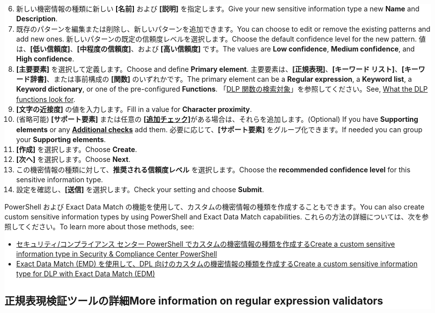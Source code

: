 6. <span data-ttu-id="b7206-175">新しい機密情報の種類に新しい **[名前]** および **[説明]** を指定します。</span><span class="sxs-lookup"><span data-stu-id="b7206-175">Give your new sensitive information type a new **Name** and **Description**.</span></span>
7. <span data-ttu-id="b7206-176">既存のパターンを編集または削除し、新しいパターンを追加できます。</span><span class="sxs-lookup"><span data-stu-id="b7206-176">You can choose to edit or remove the existing patterns and add new ones.</span></span> <span data-ttu-id="b7206-177">新しいパターンの既定の信頼度レベルを選択します。</span><span class="sxs-lookup"><span data-stu-id="b7206-177">Choose the default confidence level for the new pattern.</span></span> <span data-ttu-id="b7206-178">値は、**[低い信頼度]**、**[中程度の信頼度]**、および **[高い信頼度]** です。</span><span class="sxs-lookup"><span data-stu-id="b7206-178">The values are **Low confidence**, **Medium confidence**, and **High confidence**.</span></span>
8. <span data-ttu-id="b7206-179">**[主要要素]** を選択して定義します。</span><span class="sxs-lookup"><span data-stu-id="b7206-179">Choose and define **Primary element**.</span></span> <span data-ttu-id="b7206-180">主要要素は、**[正規表現]**、**[キーワード リスト]**、**[キーワード辞書]**、または事前構成の **[関数]** のいずれかです。</span><span class="sxs-lookup"><span data-stu-id="b7206-180">The primary element can be a **Regular expression**, a **Keyword list**, a **Keyword dictionary**, or one of the pre-configured **Functions**.</span></span> <span data-ttu-id="b7206-181">「[DLP 関数の検索対象](what-the-dlp-functions-look-for.md)」を参照してください。</span><span class="sxs-lookup"><span data-stu-id="b7206-181">See, [What the DLP functions look for](what-the-dlp-functions-look-for.md).</span></span>
9. <span data-ttu-id="b7206-182">**[文字の近接度]** の値を入力します。</span><span class="sxs-lookup"><span data-stu-id="b7206-182">Fill in a value for **Character proximity**.</span></span>
10. <span data-ttu-id="b7206-183">(省略可能) **[サポート要素]** または任意の [**[追加チェック]**](#more-information-on-additional-checks)がある場合は、それらを追加します。</span><span class="sxs-lookup"><span data-stu-id="b7206-183">(Optional) If you have **Supporting elements** or any [**Additional checks**](#more-information-on-additional-checks) add them.</span></span> <span data-ttu-id="b7206-184">必要に応じて、**[サポート要素]** をグループ化できます。</span><span class="sxs-lookup"><span data-stu-id="b7206-184">If needed you can group your **Supporting elements**.</span></span>
11. <span data-ttu-id="b7206-185">**[作成]** を選択します。</span><span class="sxs-lookup"><span data-stu-id="b7206-185">Choose **Create**.</span></span>
12. <span data-ttu-id="b7206-186">**[次へ]** を選択します。</span><span class="sxs-lookup"><span data-stu-id="b7206-186">Choose **Next**.</span></span>
13. <span data-ttu-id="b7206-187">この機密情報の種類に対して、**推奨される信頼度レベル** を選択します。</span><span class="sxs-lookup"><span data-stu-id="b7206-187">Choose the **recommended confidence level** for this sensitive information type.</span></span>
14. <span data-ttu-id="b7206-188">設定を確認し、**[送信]** を選択します。</span><span class="sxs-lookup"><span data-stu-id="b7206-188">Check your setting and choose **Submit**.</span></span>

<span data-ttu-id="b7206-189">PowerShell および Exact Data Match の機能を使用して、カスタムの機密情報の種類を作成することもできます。</span><span class="sxs-lookup"><span data-stu-id="b7206-189">You can also create custom sensitive information types by using PowerShell and Exact Data Match capabilities.</span></span> <span data-ttu-id="b7206-190">これらの方法の詳細については、次を参照してください。</span><span class="sxs-lookup"><span data-stu-id="b7206-190">To learn more about those methods, see:</span></span>
- [<span data-ttu-id="b7206-191">セキュリティ/コンプライアンス センター PowerShell でカスタムの機密情報の種類を作成する</span><span class="sxs-lookup"><span data-stu-id="b7206-191">Create a custom sensitive information type in Security & Compliance Center PowerShell</span></span>](create-a-custom-sensitive-information-type-in-scc-powershell.md)
- [<span data-ttu-id="b7206-192">Exact Data Match (EMD) を使用して、DPL 向けのカスタムの機密情報の種類を作成する</span><span class="sxs-lookup"><span data-stu-id="b7206-192">Create a custom sensitive information type for DLP with Exact Data Match (EDM)</span></span>](create-custom-sensitive-information-types-with-exact-data-match-based-classification.md)

## <a name="more-information-on-regular-expression-validators"></a><span data-ttu-id="b7206-193">正規表現検証ツールの詳細</span><span class="sxs-lookup"><span data-stu-id="b7206-193">More information on regular expression validators</span></span>
